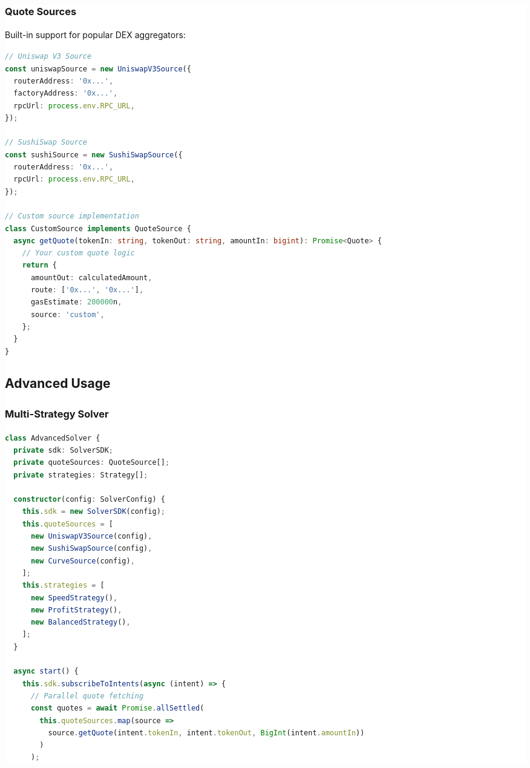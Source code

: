 ### Quote Sources

Built-in support for popular DEX aggregators:

```typescript
// Uniswap V3 Source
const uniswapSource = new UniswapV3Source({
  routerAddress: '0x...',
  factoryAddress: '0x...',
  rpcUrl: process.env.RPC_URL,
});

// SushiSwap Source
const sushiSource = new SushiSwapSource({
  routerAddress: '0x...',
  rpcUrl: process.env.RPC_URL,
});

// Custom source implementation
class CustomSource implements QuoteSource {
  async getQuote(tokenIn: string, tokenOut: string, amountIn: bigint): Promise<Quote> {
    // Your custom quote logic
    return {
      amountOut: calculatedAmount,
      route: ['0x...', '0x...'],
      gasEstimate: 200000n,
      source: 'custom',
    };
  }
}
```

## Advanced Usage

### Multi-Strategy Solver

```typescript
class AdvancedSolver {
  private sdk: SolverSDK;
  private quoteSources: QuoteSource[];
  private strategies: Strategy[];

  constructor(config: SolverConfig) {
    this.sdk = new SolverSDK(config);
    this.quoteSources = [
      new UniswapV3Source(config),
      new SushiSwapSource(config),
      new CurveSource(config),
    ];
    this.strategies = [
      new SpeedStrategy(),
      new ProfitStrategy(),
      new BalancedStrategy(),
    ];
  }

  async start() {
    this.sdk.subscribeToIntents(async (intent) => {
      // Parallel quote fetching
      const quotes = await Promise.allSettled(
        this.quoteSources.map(source => 
          source.getQuote(intent.tokenIn, intent.tokenOut, BigInt(intent.amountIn))
        )
      );
```